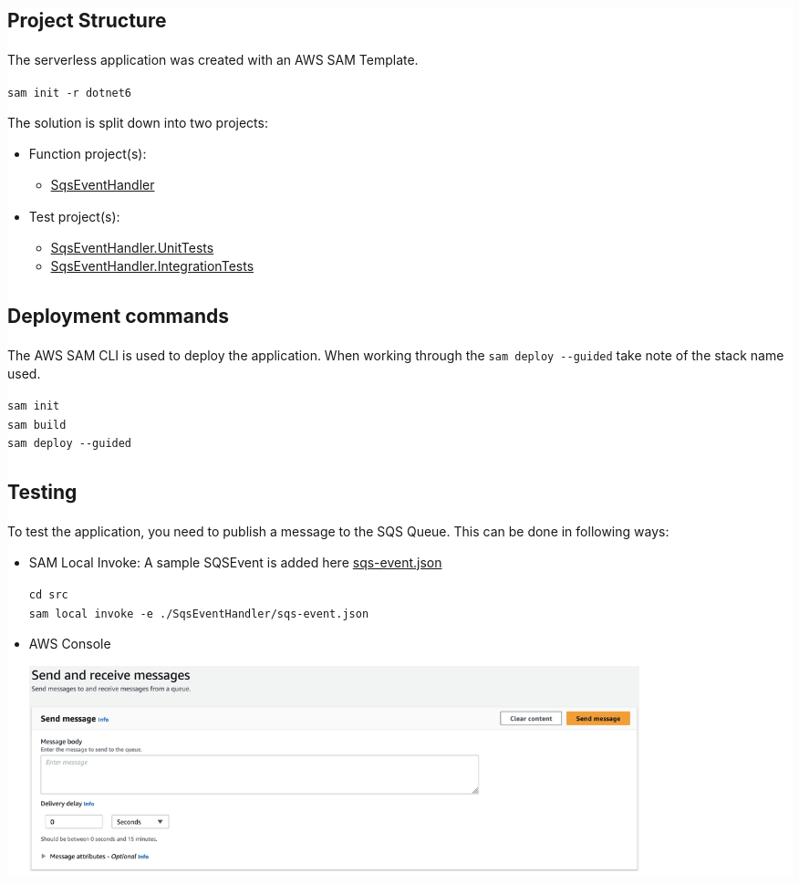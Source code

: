## Project Structure

The serverless application was created with an AWS SAM Template.

```
sam init -r dotnet6
```

The solution is split down into two projects:

- Function project(s):
  - [SqsEventHandler](../src/SqsEventHandler/SqsEventHandler.csproj)

- Test project(s):
  - [SqsEventHandler.UnitTests](../tests/SqsEventHandler.UnitTests/SqsEventHandler.UnitTests.csproj)
  - [SqsEventHandler.IntegrationTests](../tests/SqsEventHandler.IntegrationTests/SqsEventHandler.IntegrationTests.csproj)

## Deployment commands

The AWS SAM CLI is used to deploy the application. When working through the `sam deploy --guided` take note of the stack name used.

```
sam init
sam build
sam deploy --guided
```

## Testing

To test the application, you need to publish a message to the SQS Queue. This can be done in following ways:

- SAM Local Invoke: A sample SQSEvent is added here [sqs-event.json](../src/SqsEventHandler/sqs-event.json)
  ```
  cd src
  sam local invoke -e ./SqsEventHandler/sqs-event.json
  ```
  
- AWS Console
  
  <img src="./send-message.png" alt="topology" width="80%"/>
